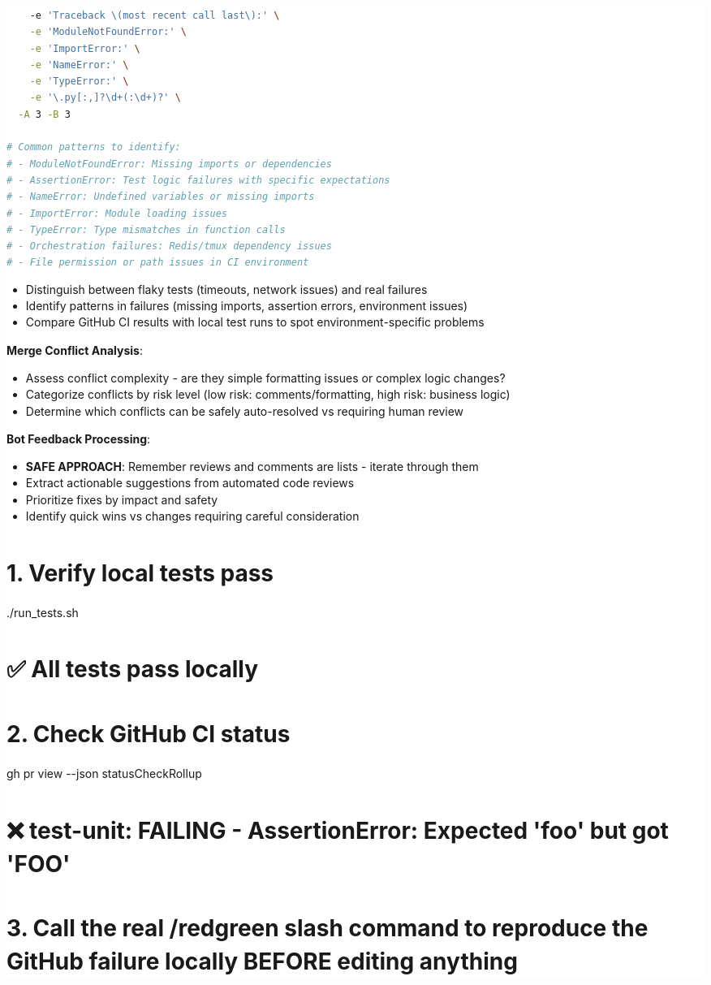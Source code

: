   ```bash
      -e 'Traceback \(most recent call last\):' \
      -e 'ModuleNotFoundError:' \
      -e 'ImportError:' \
      -e 'NameError:' \
      -e 'TypeError:' \
      -e '\.py[:,]?\d+(:\d+)?' \
    -A 3 -B 3

  # Common patterns to identify:
  # - ModuleNotFoundError: Missing imports or dependencies
  # - AssertionError: Test logic failures with specific expectations
  # - NameError: Undefined variables or missing imports
  # - ImportError: Module loading issues
  # - TypeError: Type mismatches in function calls
  # - Orchestration failures: Redis/tmux dependency issues
  # - File permission or path issues in CI environment
  ```
- Distinguish between flaky tests (timeouts, network issues) and real failures
- Identify patterns in failures (missing imports, assertion errors, environment issues)
- Compare GitHub CI results with local test runs to spot environment-specific problems

**Merge Conflict Analysis**:
- Assess conflict complexity - are they simple formatting issues or complex logic changes?
- Categorize conflicts by risk level (low risk: comments/formatting, high risk: business logic)
- Determine which conflicts can be safely auto-resolved vs requiring human review

**Bot Feedback Processing**:
- **SAFE APPROACH**: Remember reviews and comments are lists - iterate through them
- Extract actionable suggestions from automated code reviews
- Prioritize fixes by impact and safety
- Identify quick wins vs changes requiring careful consideration

# 1. Verify local tests pass

./run_tests.sh

# ✅ All tests pass locally

# 2. Check GitHub CI status

gh pr view <PR> --json statusCheckRollup

# ❌ test-unit: FAILING - AssertionError: Expected 'foo' but got 'FOO'

# 3. Call the real /redgreen slash command to reproduce the GitHub failure locally BEFORE editing anything
